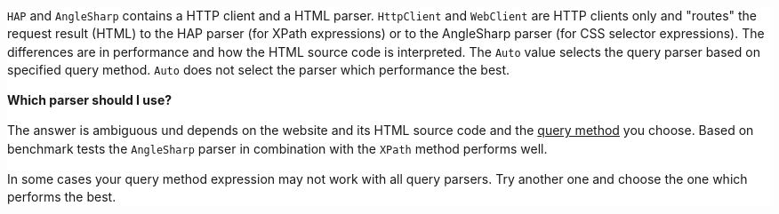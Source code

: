 `HAP` and `AngleSharp` contains a HTTP client and a HTML parser.
`HttpClient` and `WebClient` are HTTP clients only and "routes" the request result (HTML) to the HAP parser (for XPath expressions) or to the AngleSharp parser (for CSS selector expressions).
The differences are in performance and how the HTML source code is interpreted.
The `Auto` value selects the query parser based on specified query method. `Auto` does not select the parser which performance the best.



**Which parser should I use?**

The answer is ambiguous und depends on the website and its HTML source code and the [query method](#query-method) you choose.
Based on benchmark tests the `AngleSharp` parser in combination with the `XPath` method performs well.

In some cases your query method expression may not work with all query parsers. Try another one and choose the one which performs the best.